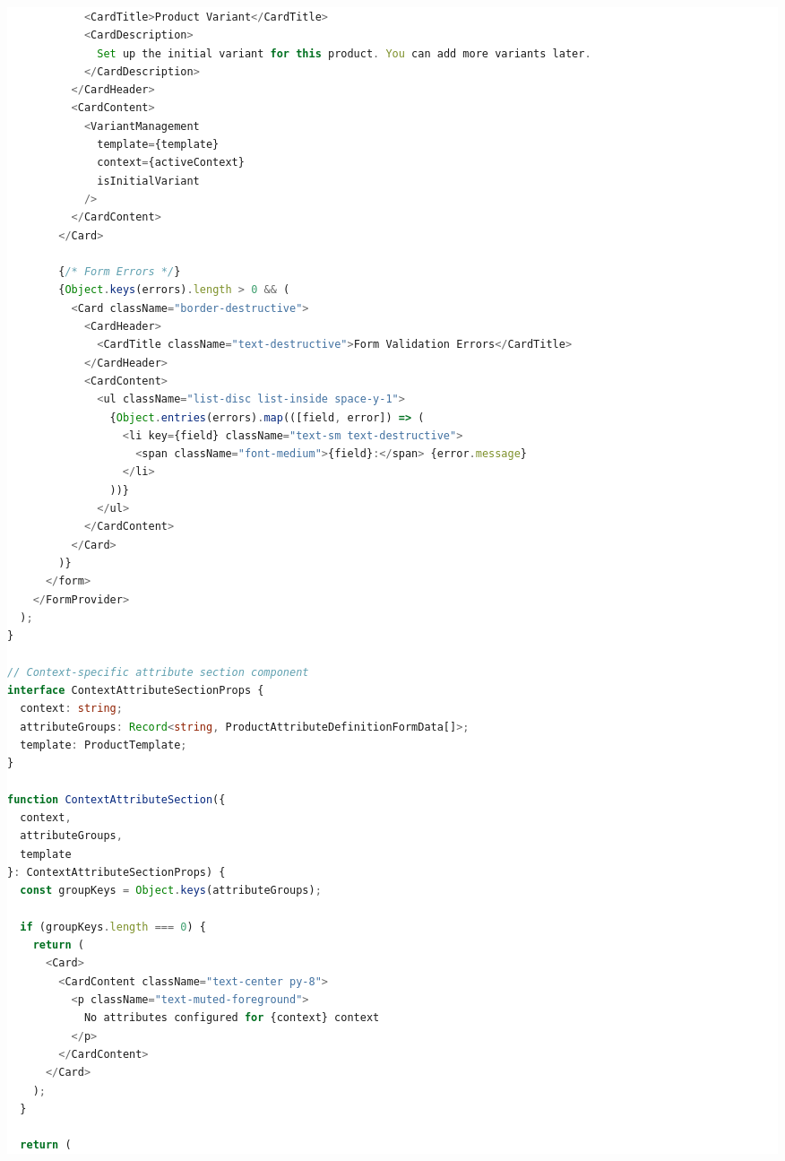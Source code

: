 ```typescript
            <CardTitle>Product Variant</CardTitle>
            <CardDescription>
              Set up the initial variant for this product. You can add more variants later.
            </CardDescription>
          </CardHeader>
          <CardContent>
            <VariantManagement
              template={template}
              context={activeContext}
              isInitialVariant
            />
          </CardContent>
        </Card>

        {/* Form Errors */}
        {Object.keys(errors).length > 0 && (
          <Card className="border-destructive">
            <CardHeader>
              <CardTitle className="text-destructive">Form Validation Errors</CardTitle>
            </CardHeader>
            <CardContent>
              <ul className="list-disc list-inside space-y-1">
                {Object.entries(errors).map(([field, error]) => (
                  <li key={field} className="text-sm text-destructive">
                    <span className="font-medium">{field}:</span> {error.message}
                  </li>
                ))}
              </ul>
            </CardContent>
          </Card>
        )}
      </form>
    </FormProvider>
  );
}

// Context-specific attribute section component
interface ContextAttributeSectionProps {
  context: string;
  attributeGroups: Record<string, ProductAttributeDefinitionFormData[]>;
  template: ProductTemplate;
}

function ContextAttributeSection({
  context,
  attributeGroups,
  template
}: ContextAttributeSectionProps) {
  const groupKeys = Object.keys(attributeGroups);

  if (groupKeys.length === 0) {
    return (
      <Card>
        <CardContent className="text-center py-8">
          <p className="text-muted-foreground">
            No attributes configured for {context} context
          </p>
        </CardContent>
      </Card>
    );
  }

  return (
```